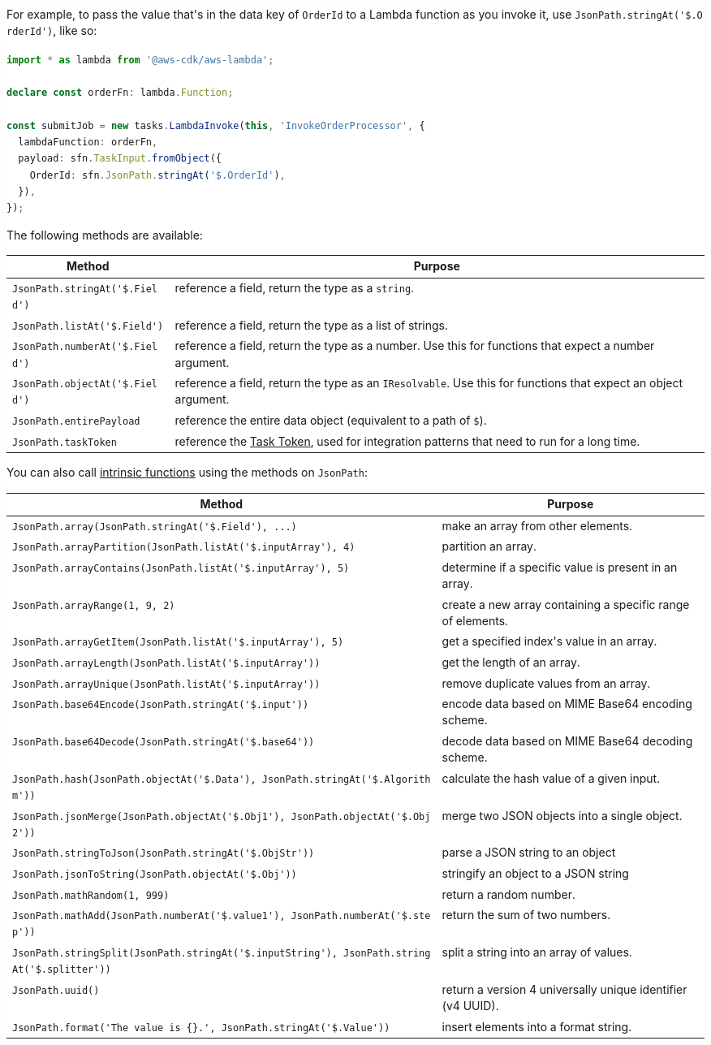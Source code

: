 For example, to pass the value that's in the data key of `OrderId` to a Lambda
function as you invoke it, use `JsonPath.stringAt('$.OrderId')`, like so:

```ts
import * as lambda from '@aws-cdk/aws-lambda';

declare const orderFn: lambda.Function;

const submitJob = new tasks.LambdaInvoke(this, 'InvokeOrderProcessor', {
  lambdaFunction: orderFn,
  payload: sfn.TaskInput.fromObject({
    OrderId: sfn.JsonPath.stringAt('$.OrderId'),
  }),
});
```

The following methods are available:

| Method | Purpose |
|--------|---------|
| `JsonPath.stringAt('$.Field')` | reference a field, return the type as a `string`. |
| `JsonPath.listAt('$.Field')` | reference a field, return the type as a list of strings. |
| `JsonPath.numberAt('$.Field')` | reference a field, return the type as a number. Use this for functions that expect a number argument. |
| `JsonPath.objectAt('$.Field')` | reference a field, return the type as an `IResolvable`. Use this for functions that expect an object argument. |
| `JsonPath.entirePayload` | reference the entire data object (equivalent to a path of `$`). |
| `JsonPath.taskToken` | reference the [Task Token](https://docs.aws.amazon.com/step-functions/latest/dg/connect-to-resource.html#connect-wait-token), used for integration patterns that need to run for a long time. |

You can also call [intrinsic functions](https://docs.aws.amazon.com/step-functions/latest/dg/amazon-states-language-intrinsic-functions.html) using the methods on `JsonPath`:

| Method | Purpose |
|--------|---------|
| `JsonPath.array(JsonPath.stringAt('$.Field'), ...)` | make an array from other elements. |
| `JsonPath.arrayPartition(JsonPath.listAt('$.inputArray'), 4)` | partition an array. |
| `JsonPath.arrayContains(JsonPath.listAt('$.inputArray'), 5)` | determine if a specific value is present in an array. |
| `JsonPath.arrayRange(1, 9, 2)` | create a new array containing a specific range of elements. |
| `JsonPath.arrayGetItem(JsonPath.listAt('$.inputArray'), 5)` | get a specified index's value in an array. |
| `JsonPath.arrayLength(JsonPath.listAt('$.inputArray'))` | get the length of an array. |
| `JsonPath.arrayUnique(JsonPath.listAt('$.inputArray'))` | remove duplicate values from an array. |
| `JsonPath.base64Encode(JsonPath.stringAt('$.input'))` | encode data based on MIME Base64 encoding scheme. |
| `JsonPath.base64Decode(JsonPath.stringAt('$.base64'))` | decode data based on MIME Base64 decoding scheme. |
| `JsonPath.hash(JsonPath.objectAt('$.Data'), JsonPath.stringAt('$.Algorithm'))` | calculate the hash value of a given input. |
| `JsonPath.jsonMerge(JsonPath.objectAt('$.Obj1'), JsonPath.objectAt('$.Obj2'))` | merge two JSON objects into a single object. |
| `JsonPath.stringToJson(JsonPath.stringAt('$.ObjStr'))` | parse a JSON string to an object |
| `JsonPath.jsonToString(JsonPath.objectAt('$.Obj'))` | stringify an object to a JSON string |
| `JsonPath.mathRandom(1, 999)` | return a random number. |
| `JsonPath.mathAdd(JsonPath.numberAt('$.value1'), JsonPath.numberAt('$.step'))` | return the sum of two numbers. |
| `JsonPath.stringSplit(JsonPath.stringAt('$.inputString'), JsonPath.stringAt('$.splitter'))` | split a string into an array of values. |
| `JsonPath.uuid()` | return a version 4 universally unique identifier (v4 UUID). |
| `JsonPath.format('The value is {}.', JsonPath.stringAt('$.Value'))` | insert elements into a format string. |